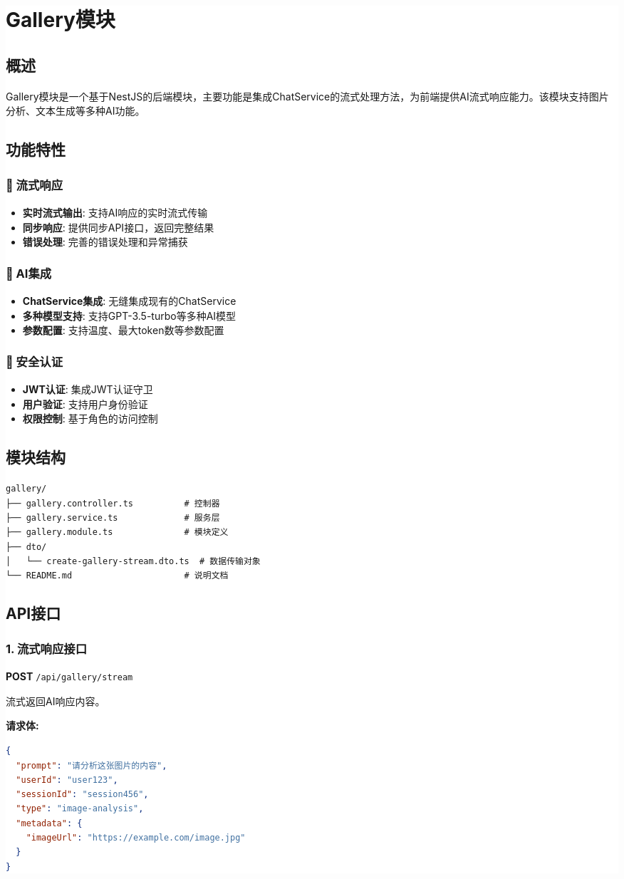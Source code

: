 # Gallery模块

## 概述

Gallery模块是一个基于NestJS的后端模块，主要功能是集成ChatService的流式处理方法，为前端提供AI流式响应能力。该模块支持图片分析、文本生成等多种AI功能。

## 功能特性

### 🔄 流式响应
- **实时流式输出**: 支持AI响应的实时流式传输
- **同步响应**: 提供同步API接口，返回完整结果
- **错误处理**: 完善的错误处理和异常捕获

### 🤖 AI集成
- **ChatService集成**: 无缝集成现有的ChatService
- **多种模型支持**: 支持GPT-3.5-turbo等多种AI模型
- **参数配置**: 支持温度、最大token数等参数配置

### 🔐 安全认证
- **JWT认证**: 集成JWT认证守卫
- **用户验证**: 支持用户身份验证
- **权限控制**: 基于角色的访问控制

## 模块结构

```
gallery/
├── gallery.controller.ts          # 控制器
├── gallery.service.ts             # 服务层
├── gallery.module.ts              # 模块定义
├── dto/
│   └── create-gallery-stream.dto.ts  # 数据传输对象
└── README.md                      # 说明文档
```

## API接口

### 1. 流式响应接口

**POST** `/api/gallery/stream`

流式返回AI响应内容。

**请求体:**
```json
{
  "prompt": "请分析这张图片的内容",
  "userId": "user123",
  "sessionId": "session456",
  "type": "image-analysis",
  "metadata": {
    "imageUrl": "https://example.com/image.jpg"
  }
}
```
